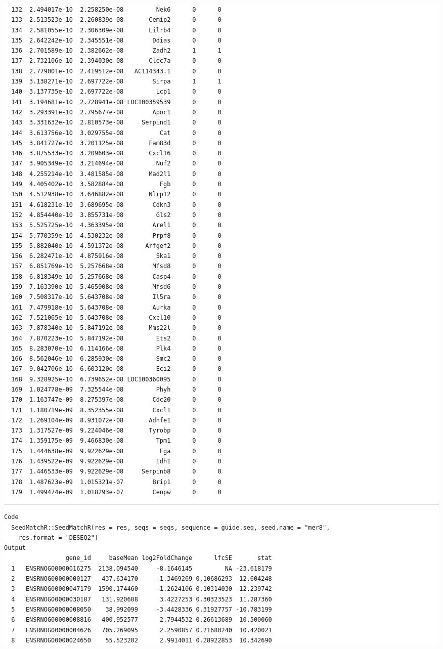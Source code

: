       132  2.494017e-10  2.258250e-08         Nek6      0      0
      133  2.513523e-10  2.260839e-08       Cemip2      0      0
      134  2.581055e-10  2.306309e-08       Lilrb4      0      0
      135  2.642242e-10  2.345551e-08        Ddias      0      0
      136  2.701589e-10  2.382662e-08        Zadh2      1      1
      137  2.732106e-10  2.394030e-08       Clec7a      0      0
      138  2.779001e-10  2.419512e-08   AC114343.1      0      0
      139  3.138271e-10  2.697722e-08        Sirpa      1      1
      140  3.137735e-10  2.697722e-08         Lcp1      0      0
      141  3.194681e-10  2.728941e-08 LOC100359539      0      0
      142  3.293391e-10  2.795677e-08        Apoc1      0      0
      143  3.331632e-10  2.810573e-08     Serpind1      0      0
      144  3.613756e-10  3.029755e-08          Cat      0      0
      145  3.841727e-10  3.201125e-08       Fam83d      0      0
      146  3.875533e-10  3.209603e-08       Cxcl16      0      0
      147  3.905349e-10  3.214694e-08         Nuf2      0      0
      148  4.255214e-10  3.481585e-08       Mad2l1      0      0
      149  4.405402e-10  3.582884e-08          Fgb      0      0
      150  4.512938e-10  3.646882e-08       Nlrp12      0      0
      151  4.618231e-10  3.689695e-08        Cdkn3      0      0
      152  4.854440e-10  3.855731e-08         Gls2      0      0
      153  5.525725e-10  4.363395e-08        Arel1      0      0
      154  5.770359e-10  4.530232e-08        Prpf8      0      0
      155  5.882040e-10  4.591372e-08      Arfgef2      0      0
      156  6.282471e-10  4.875916e-08         Ska1      0      0
      157  6.851769e-10  5.257668e-08        Mfsd8      0      0
      158  6.818349e-10  5.257668e-08        Casp4      0      0
      159  7.163390e-10  5.465908e-08        Mfsd6      0      0
      160  7.508317e-10  5.643708e-08        Il5ra      0      0
      161  7.479918e-10  5.643708e-08        Aurka      0      0
      162  7.521065e-10  5.643708e-08       Cxcl10      0      0
      163  7.878340e-10  5.847192e-08       Mms22l      0      0
      164  7.870223e-10  5.847192e-08         Ets2      0      0
      165  8.283070e-10  6.114166e-08         Plk4      0      0
      166  8.562046e-10  6.285930e-08         Smc2      0      0
      167  9.042706e-10  6.603120e-08         Eci2      0      0
      168  9.328925e-10  6.739652e-08 LOC100360095      0      0
      169  1.024778e-09  7.325544e-08         Phyh      0      0
      170  1.163747e-09  8.275397e-08        Cdc20      0      0
      171  1.180719e-09  8.352355e-08        Cxcl1      0      0
      172  1.269104e-09  8.931072e-08       Adhfe1      0      0
      173  1.317527e-09  9.224046e-08       Tyrobp      0      0
      174  1.359175e-09  9.466830e-08         Tpm1      0      0
      175  1.444638e-09  9.922629e-08          Fga      0      0
      176  1.439522e-09  9.922629e-08         Idh1      0      0
      177  1.446533e-09  9.922629e-08     Serpinb8      0      0
      178  1.487623e-09  1.015321e-07        Brip1      0      0
      179  1.499474e-09  1.018293e-07        Cenpw      0      0

---

    Code
      SeedMatchR::SeedMatchR(res = res, seqs = seqs, sequence = guide.seq, seed.name = "mer8",
        res.format = "DESEQ2")
    Output
                     gene_id     baseMean log2FoldChange      lfcSE       stat
      1   ENSRNOG00000016275  2138.094540     -8.1646145         NA -23.618179
      2   ENSRNOG00000000127   437.634170     -1.3469269 0.10686293 -12.604248
      3   ENSRNOG00000047179  1590.174460     -1.2624106 0.10314030 -12.239742
      4   ENSRNOG00000030187   131.920608      3.4227253 0.30323523  11.287360
      5   ENSRNOG00000008050    38.992099     -3.4428336 0.31927757 -10.783199
      6   ENSRNOG00000008816   400.952577      2.7944532 0.26613689  10.500060
      7   ENSRNOG00000004626   705.269095      2.2590857 0.21680240  10.420021
      8   ENSRNOG00000024650    55.523202      2.9914011 0.28922853  10.342690